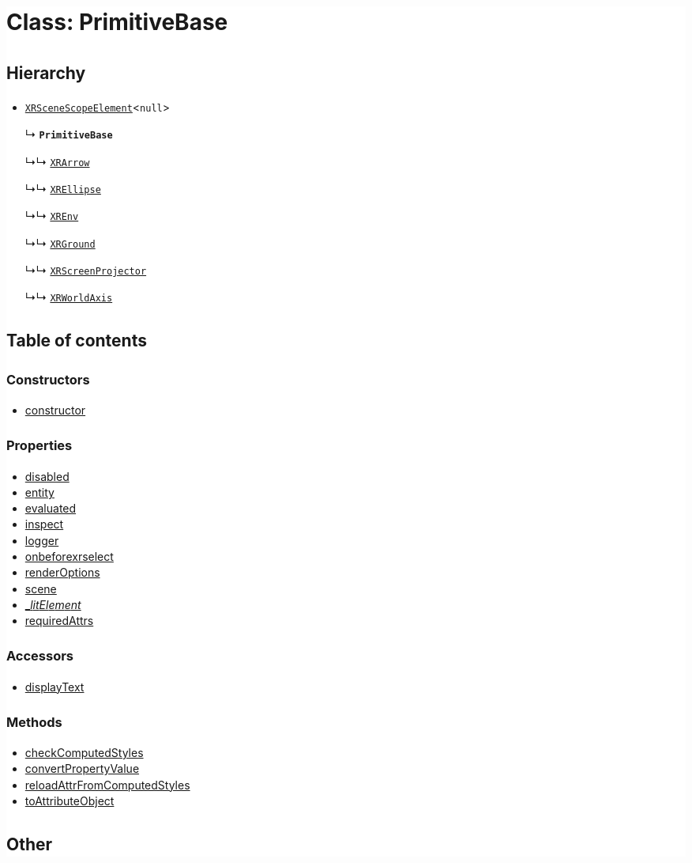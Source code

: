 # Class: PrimitiveBase

## Hierarchy

- [`XRSceneScopeElement`](XRSceneScopeElement.md)\<``null``\>

  ↳ **`PrimitiveBase`**

  ↳↳ [`XRArrow`](XRArrow.md)

  ↳↳ [`XREllipse`](XREllipse.md)

  ↳↳ [`XREnv`](XREnv.md)

  ↳↳ [`XRGround`](XRGround.md)

  ↳↳ [`XRScreenProjector`](XRScreenProjector.md)

  ↳↳ [`XRWorldAxis`](XRWorldAxis.md)

## Table of contents

### Constructors

- [constructor](PrimitiveBase.md#constructor)

### Properties

- [disabled](PrimitiveBase.md#disabled)
- [entity](PrimitiveBase.md#entity)
- [evaluated](PrimitiveBase.md#evaluated)
- [inspect](PrimitiveBase.md#inspect)
- [logger](PrimitiveBase.md#logger)
- [onbeforexrselect](PrimitiveBase.md#onbeforexrselect)
- [renderOptions](PrimitiveBase.md#renderoptions)
- [scene](PrimitiveBase.md#scene)
- [\_$litElement$](PrimitiveBase.md#_$litelement$)
- [requiredAttrs](PrimitiveBase.md#requiredattrs)

### Accessors

- [displayText](PrimitiveBase.md#displaytext)

### Methods

- [checkComputedStyles](PrimitiveBase.md#checkcomputedstyles)
- [convertPropertyValue](PrimitiveBase.md#convertpropertyvalue)
- [reloadAttrFromComputedStyles](PrimitiveBase.md#reloadattrfromcomputedstyles)
- [toAttributeObject](PrimitiveBase.md#toattributeobject)

## Other
